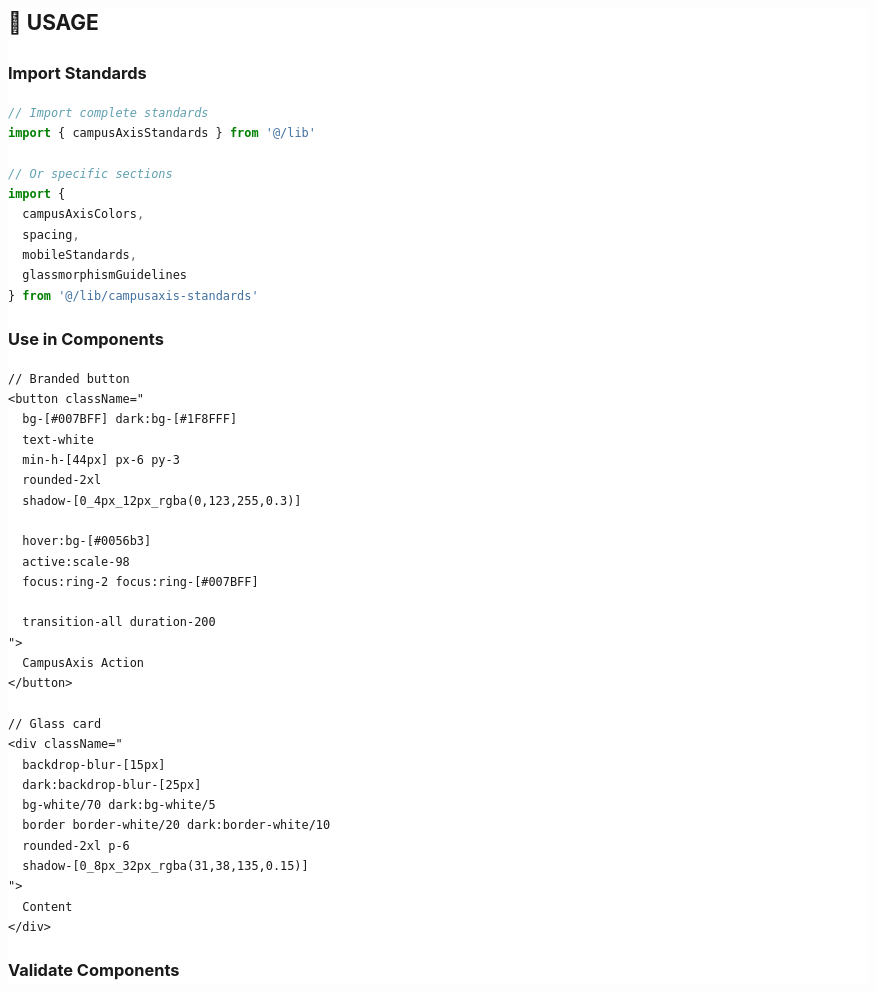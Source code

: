 
## 🚀 USAGE

### **Import Standards**

```typescript
// Import complete standards
import { campusAxisStandards } from '@/lib'

// Or specific sections
import { 
  campusAxisColors,
  spacing,
  mobileStandards,
  glassmorphismGuidelines
} from '@/lib/campusaxis-standards'
```

### **Use in Components**

```tsx
// Branded button
<button className="
  bg-[#007BFF] dark:bg-[#1F8FFF]
  text-white
  min-h-[44px] px-6 py-3
  rounded-2xl
  shadow-[0_4px_12px_rgba(0,123,255,0.3)]
  
  hover:bg-[#0056b3]
  active:scale-98
  focus:ring-2 focus:ring-[#007BFF]
  
  transition-all duration-200
">
  CampusAxis Action
</button>

// Glass card
<div className="
  backdrop-blur-[15px]
  dark:backdrop-blur-[25px]
  bg-white/70 dark:bg-white/5
  border border-white/20 dark:border-white/10
  rounded-2xl p-6
  shadow-[0_8px_32px_rgba(31,38,135,0.15)]
">
  Content
</div>
```

### **Validate Components**
